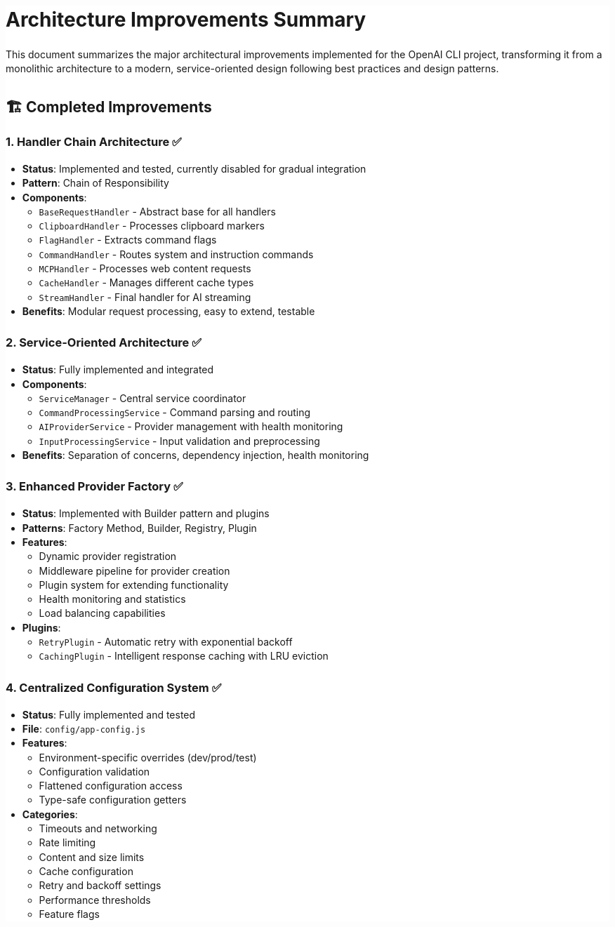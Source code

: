 # Architecture Improvements Summary

This document summarizes the major architectural improvements implemented for the OpenAI CLI project, transforming it from a monolithic architecture to a modern, service-oriented design following best practices and design patterns.

## 🏗️ Completed Improvements

### 1. **Handler Chain Architecture** ✅
- **Status**: Implemented and tested, currently disabled for gradual integration
- **Pattern**: Chain of Responsibility
- **Components**:
  - `BaseRequestHandler` - Abstract base for all handlers
  - `ClipboardHandler` - Processes clipboard markers
  - `FlagHandler` - Extracts command flags
  - `CommandHandler` - Routes system and instruction commands
  - `MCPHandler` - Processes web content requests
  - `CacheHandler` - Manages different cache types
  - `StreamHandler` - Final handler for AI streaming
- **Benefits**: Modular request processing, easy to extend, testable

### 2. **Service-Oriented Architecture** ✅
- **Status**: Fully implemented and integrated
- **Components**:
  - `ServiceManager` - Central service coordinator
  - `CommandProcessingService` - Command parsing and routing
  - `AIProviderService` - Provider management with health monitoring
  - `InputProcessingService` - Input validation and preprocessing
- **Benefits**: Separation of concerns, dependency injection, health monitoring

### 3. **Enhanced Provider Factory** ✅
- **Status**: Implemented with Builder pattern and plugins
- **Patterns**: Factory Method, Builder, Registry, Plugin
- **Features**:
  - Dynamic provider registration
  - Middleware pipeline for provider creation
  - Plugin system for extending functionality
  - Health monitoring and statistics
  - Load balancing capabilities
- **Plugins**:
  - `RetryPlugin` - Automatic retry with exponential backoff
  - `CachingPlugin` - Intelligent response caching with LRU eviction

### 4. **Centralized Configuration System** ✅
- **Status**: Fully implemented and tested
- **File**: `config/app-config.js`
- **Features**:
  - Environment-specific overrides (dev/prod/test)
  - Configuration validation
  - Flattened configuration access
  - Type-safe configuration getters
- **Categories**:
  - Timeouts and networking
  - Rate limiting
  - Content and size limits
  - Cache configuration
  - Retry and backoff settings
  - Performance thresholds
  - Feature flags
